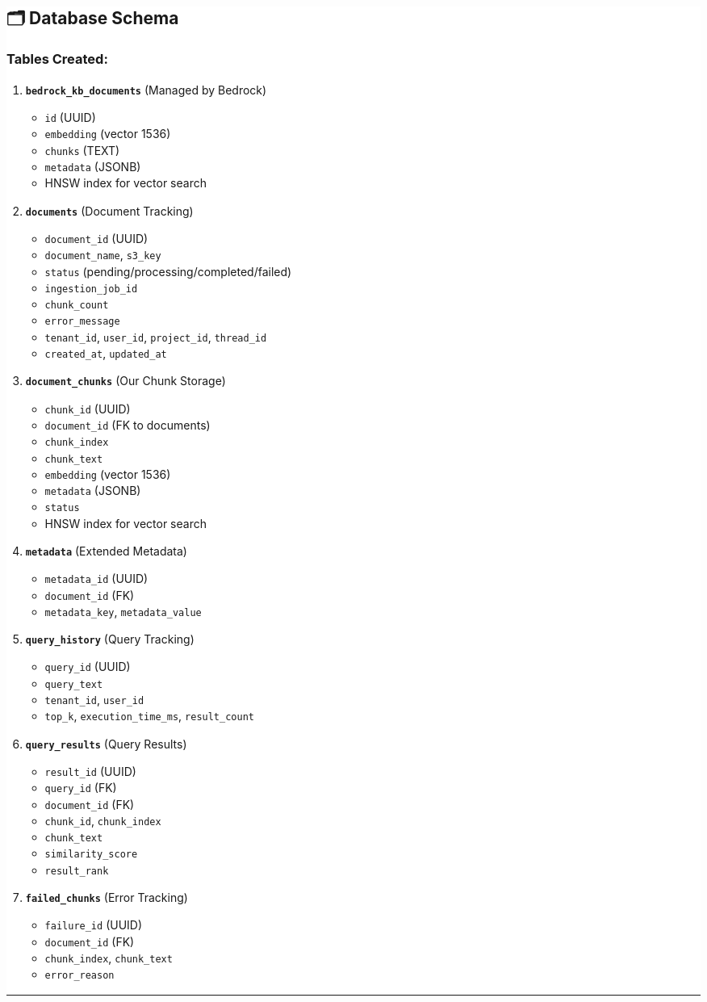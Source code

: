 
## 🗂️ Database Schema

### Tables Created:

1. **`bedrock_kb_documents`** (Managed by Bedrock)
   - `id` (UUID)
   - `embedding` (vector 1536)
   - `chunks` (TEXT)
   - `metadata` (JSONB)
   - HNSW index for vector search

2. **`documents`** (Document Tracking)
   - `document_id` (UUID)
   - `document_name`, `s3_key`
   - `status` (pending/processing/completed/failed)
   - `ingestion_job_id`
   - `chunk_count`
   - `error_message`
   - `tenant_id`, `user_id`, `project_id`, `thread_id`
   - `created_at`, `updated_at`

3. **`document_chunks`** (Our Chunk Storage)
   - `chunk_id` (UUID)
   - `document_id` (FK to documents)
   - `chunk_index`
   - `chunk_text`
   - `embedding` (vector 1536)
   - `metadata` (JSONB)
   - `status`
   - HNSW index for vector search

4. **`metadata`** (Extended Metadata)
   - `metadata_id` (UUID)
   - `document_id` (FK)
   - `metadata_key`, `metadata_value`

5. **`query_history`** (Query Tracking)
   - `query_id` (UUID)
   - `query_text`
   - `tenant_id`, `user_id`
   - `top_k`, `execution_time_ms`, `result_count`

6. **`query_results`** (Query Results)
   - `result_id` (UUID)
   - `query_id` (FK)
   - `document_id` (FK)
   - `chunk_id`, `chunk_index`
   - `chunk_text`
   - `similarity_score`
   - `result_rank`

7. **`failed_chunks`** (Error Tracking)
   - `failure_id` (UUID)
   - `document_id` (FK)
   - `chunk_index`, `chunk_text`
   - `error_reason`

---